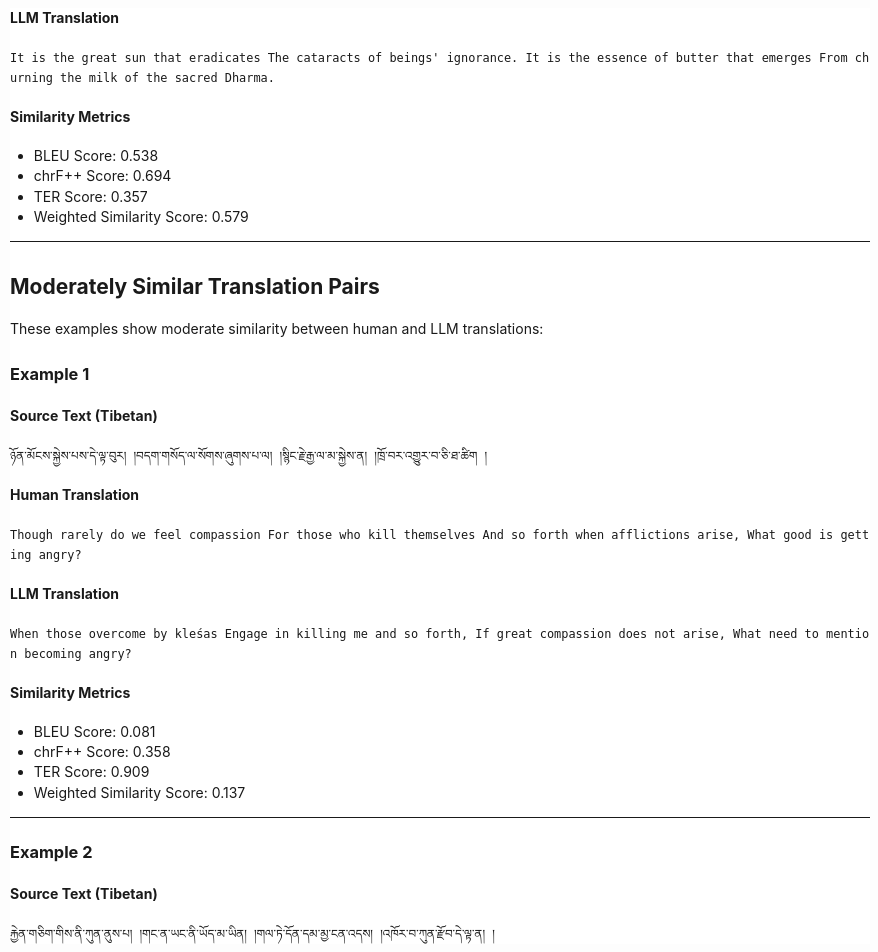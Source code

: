 #### LLM Translation
```
It is the great sun that eradicates The cataracts of beings' ignorance. It is the essence of butter that emerges From churning the milk of the sacred Dharma.
```

#### Similarity Metrics
- BLEU Score: 0.538
- chrF++ Score: 0.694
- TER Score: 0.357
- Weighted Similarity Score: 0.579

---

## Moderately Similar Translation Pairs
These examples show moderate similarity between human and LLM translations:

### Example 1

#### Source Text (Tibetan)
```tibetan
ཉོན་མོངས་སྐྱེས་པས་དེ་ལྟ་བུར། །བདག་གསོད་ལ་སོགས་ཞུགས་པ་ལ། །སྙིང་རྗེ་རྒྱ་ལ་མ་སྐྱེས་ན། །ཁྲོ་བར་འགྱུར་བ་ཅི་ཐ་ཚིག །
```

#### Human Translation
```
Though rarely do we feel compassion For those who kill themselves And so forth when afflictions arise, What good is getting angry?
```

#### LLM Translation
```
When those overcome by kleśas Engage in killing me and so forth, If great compassion does not arise, What need to mention becoming angry?
```

#### Similarity Metrics
- BLEU Score: 0.081
- chrF++ Score: 0.358
- TER Score: 0.909
- Weighted Similarity Score: 0.137

---
### Example 2

#### Source Text (Tibetan)
```tibetan
རྐྱེན་གཅིག་གིས་ནི་ཀུན་ནུས་པ། །གང་ན་ཡང་ནི་ཡོད་མ་ཡིན། །གལ་ཏེ་དོན་དམ་མྱ་ངན་འདས། །འཁོར་བ་ཀུན་རྫོབ་དེ་ལྟ་ན། །
```
